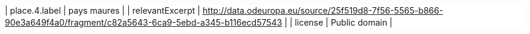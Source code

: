 | place.4.label | pays maures |
| relevantExcerpt | http://data.odeuropa.eu/source/25f519d8-7f56-5565-b866-90e3a649f4a0/fragment/c82a5643-6ca9-5ebd-a345-b116ecd57543 |
| license | Public domain |
